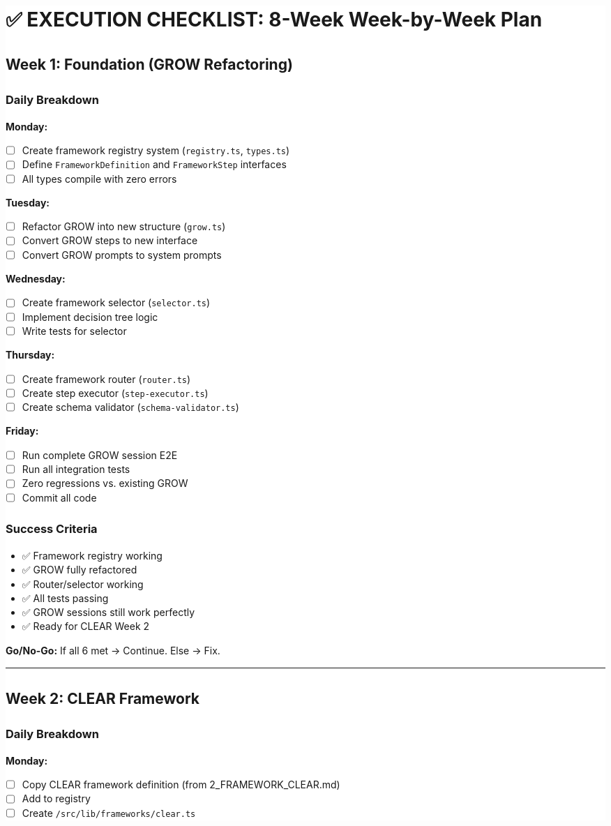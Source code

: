 # ✅ EXECUTION CHECKLIST: 8-Week Week-by-Week Plan

## Week 1: Foundation (GROW Refactoring)

### Daily Breakdown

**Monday:**
- [ ] Create framework registry system (`registry.ts`, `types.ts`)
- [ ] Define `FrameworkDefinition` and `FrameworkStep` interfaces
- [ ] All types compile with zero errors

**Tuesday:**
- [ ] Refactor GROW into new structure (`grow.ts`)
- [ ] Convert GROW steps to new interface
- [ ] Convert GROW prompts to system prompts

**Wednesday:**
- [ ] Create framework selector (`selector.ts`)
- [ ] Implement decision tree logic
- [ ] Write tests for selector

**Thursday:**
- [ ] Create framework router (`router.ts`)
- [ ] Create step executor (`step-executor.ts`)
- [ ] Create schema validator (`schema-validator.ts`)

**Friday:**
- [ ] Run complete GROW session E2E
- [ ] Run all integration tests
- [ ] Zero regressions vs. existing GROW
- [ ] Commit all code

### Success Criteria
- ✅ Framework registry working
- ✅ GROW fully refactored
- ✅ Router/selector working
- ✅ All tests passing
- ✅ GROW sessions still work perfectly
- ✅ Ready for CLEAR Week 2

**Go/No-Go:** If all 6 met → Continue. Else → Fix.

---

## Week 2: CLEAR Framework

### Daily Breakdown

**Monday:**
- [ ] Copy CLEAR framework definition (from 2_FRAMEWORK_CLEAR.md)
- [ ] Add to registry
- [ ] Create `/src/lib/frameworks/clear.ts`
